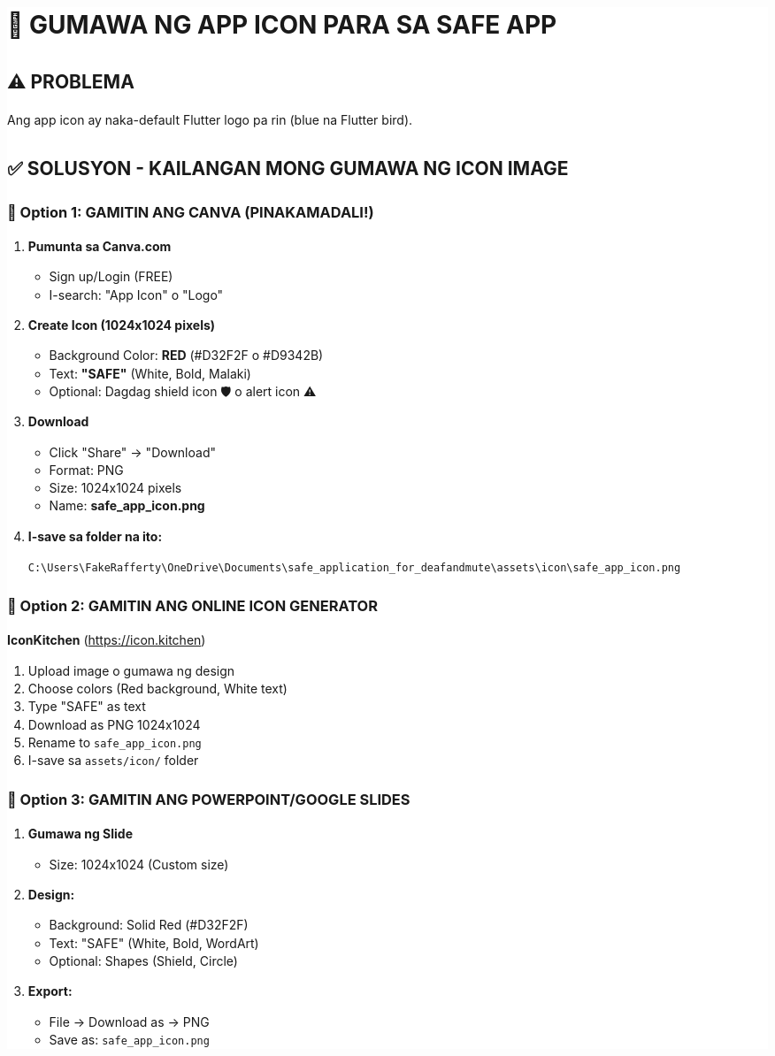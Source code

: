 # 🎨 GUMAWA NG APP ICON PARA SA SAFE APP

## ⚠️ PROBLEMA
Ang app icon ay naka-default Flutter logo pa rin (blue na Flutter bird).

## ✅ SOLUSYON - KAILANGAN MONG GUMAWA NG ICON IMAGE

### 📱 Option 1: GAMITIN ANG CANVA (PINAKAMADALI!)

1. **Pumunta sa Canva.com**
   - Sign up/Login (FREE)
   - I-search: "App Icon" o "Logo"

2. **Create Icon (1024x1024 pixels)**
   - Background Color: **RED** (#D32F2F o #D9342B)
   - Text: **"SAFE"** (White, Bold, Malaki)
   - Optional: Dagdag shield icon 🛡️ o alert icon ⚠️

3. **Download**
   - Click "Share" → "Download"
   - Format: PNG
   - Size: 1024x1024 pixels
   - Name: **safe_app_icon.png**

4. **I-save sa folder na ito:**
   ```
   C:\Users\FakeRafferty\OneDrive\Documents\safe_application_for_deafandmute\assets\icon\safe_app_icon.png
   ```

### 📱 Option 2: GAMITIN ANG ONLINE ICON GENERATOR

**IconKitchen** (https://icon.kitchen)
1. Upload image o gumawa ng design
2. Choose colors (Red background, White text)
3. Type "SAFE" as text
4. Download as PNG 1024x1024
5. Rename to `safe_app_icon.png`
6. I-save sa `assets/icon/` folder

### 📱 Option 3: GAMITIN ANG POWERPOINT/GOOGLE SLIDES

1. **Gumawa ng Slide**
   - Size: 1024x1024 (Custom size)
   
2. **Design:**
   - Background: Solid Red (#D32F2F)
   - Text: "SAFE" (White, Bold, WordArt)
   - Optional: Shapes (Shield, Circle)

3. **Export:**
   - File → Download as → PNG
   - Save as: `safe_app_icon.png`
